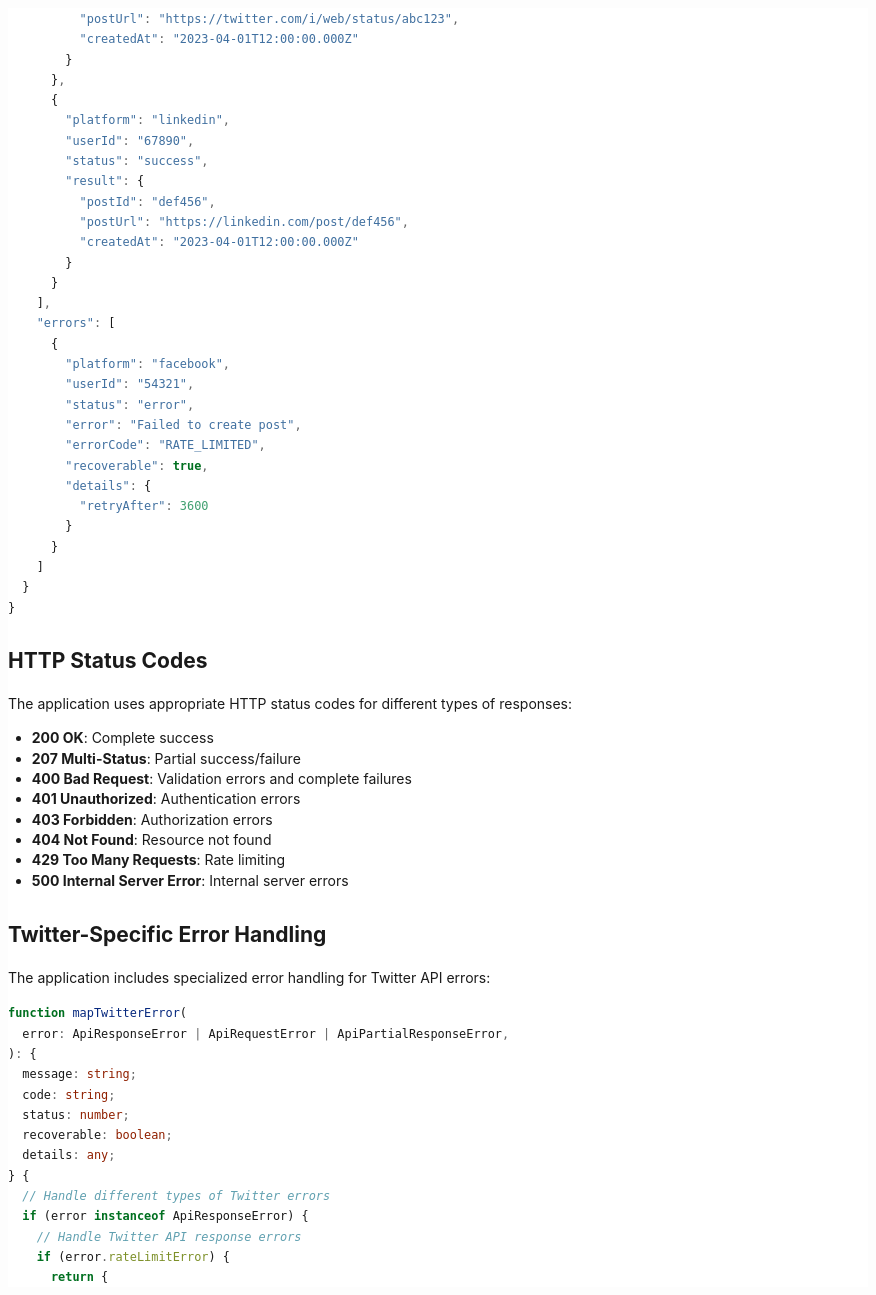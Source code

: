 ```typescript
          "postUrl": "https://twitter.com/i/web/status/abc123",
          "createdAt": "2023-04-01T12:00:00.000Z"
        }
      },
      {
        "platform": "linkedin",
        "userId": "67890",
        "status": "success",
        "result": {
          "postId": "def456",
          "postUrl": "https://linkedin.com/post/def456",
          "createdAt": "2023-04-01T12:00:00.000Z"
        }
      }
    ],
    "errors": [
      {
        "platform": "facebook",
        "userId": "54321",
        "status": "error",
        "error": "Failed to create post",
        "errorCode": "RATE_LIMITED",
        "recoverable": true,
        "details": {
          "retryAfter": 3600
        }
      }
    ]
  }
}
```

## HTTP Status Codes

The application uses appropriate HTTP status codes for different types of responses:

- **200 OK**: Complete success
- **207 Multi-Status**: Partial success/failure
- **400 Bad Request**: Validation errors and complete failures
- **401 Unauthorized**: Authentication errors
- **403 Forbidden**: Authorization errors
- **404 Not Found**: Resource not found
- **429 Too Many Requests**: Rate limiting
- **500 Internal Server Error**: Internal server errors

## Twitter-Specific Error Handling

The application includes specialized error handling for Twitter API errors:

```typescript
function mapTwitterError(
  error: ApiResponseError | ApiRequestError | ApiPartialResponseError,
): {
  message: string;
  code: string;
  status: number;
  recoverable: boolean;
  details: any;
} {
  // Handle different types of Twitter errors
  if (error instanceof ApiResponseError) {
    // Handle Twitter API response errors
    if (error.rateLimitError) {
      return {
```